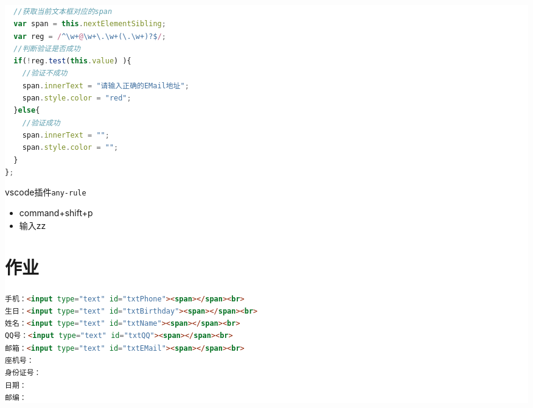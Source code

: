 ```javascript
  //获取当前文本框对应的span
  var span = this.nextElementSibling;
  var reg = /^\w+@\w+\.\w+(\.\w+)?$/;
  //判断验证是否成功
  if(!reg.test(this.value) ){
    //验证不成功
    span.innerText = "请输入正确的EMail地址";
    span.style.color = "red";
  }else{
    //验证成功
    span.innerText = "";
    span.style.color = "";
  }
};

```

vscode插件`any-rule`

- command+shift+p
- 输入zz

# 作业

```html
手机：<input type="text" id="txtPhone"><span></span><br>
生日：<input type="text" id="txtBirthday"><span></span><br>
姓名：<input type="text" id="txtName"><span></span><br>
QQ号：<input type="text" id="txtQQ"><span></span><br>
邮箱：<input type="text" id="txtEMail"><span></span><br>
座机号：
身份证号：
日期：
邮编：
```

